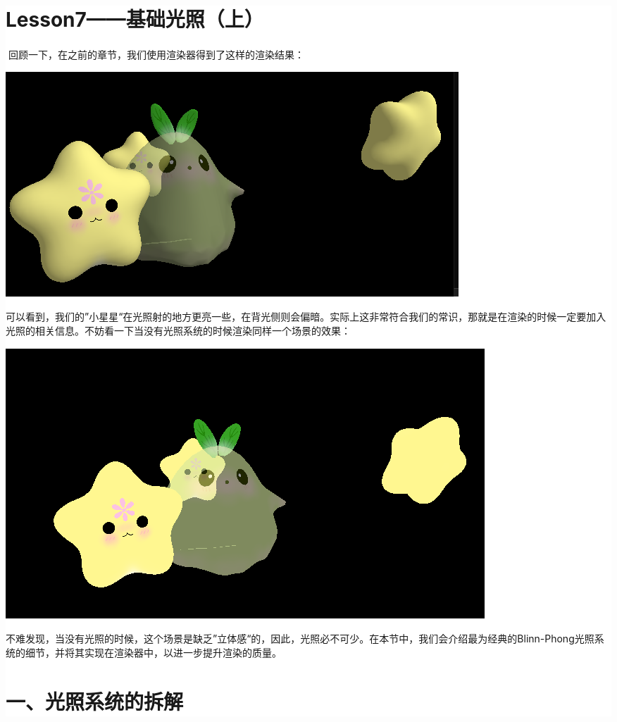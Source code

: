 # Lesson7——基础光照（上）

​	回顾一下，在之前的章节，我们使用渲染器得到了这样的渲染结果：

![image-20241105130606097](./assets/image-20241105130606097.png)

​	可以看到，我们的”小星星“在光照射的地方更亮一些，在背光侧则会偏暗。实际上这非常符合我们的常识，那就是在渲染的时候一定要加入光照的相关信息。不妨看一下当没有光照系统的时候渲染同样一个场景的效果：

![image-20241105130950238](./assets/image-20241105130950238.png)

​	不难发现，当没有光照的时候，这个场景是缺乏”立体感“的，因此，光照必不可少。在本节中，我们会介绍最为经典的Blinn-Phong光照系统的细节，并将其实现在渲染器中，以进一步提升渲染的质量。



# 一、光照系统的拆解
